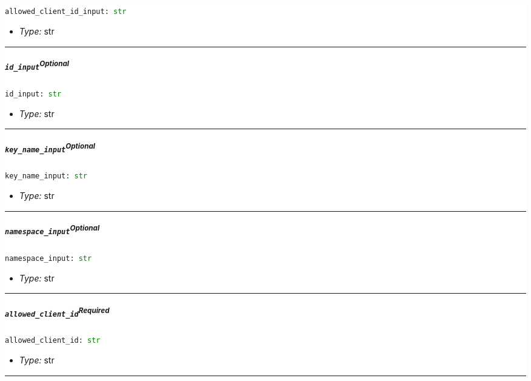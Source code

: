 ```python
allowed_client_id_input: str
```

- *Type:* str

---

##### `id_input`<sup>Optional</sup> <a name="id_input" id="@cdktf/provider-vault.identityOidcKeyAllowedClientId.IdentityOidcKeyAllowedClientId.property.idInput"></a>

```python
id_input: str
```

- *Type:* str

---

##### `key_name_input`<sup>Optional</sup> <a name="key_name_input" id="@cdktf/provider-vault.identityOidcKeyAllowedClientId.IdentityOidcKeyAllowedClientId.property.keyNameInput"></a>

```python
key_name_input: str
```

- *Type:* str

---

##### `namespace_input`<sup>Optional</sup> <a name="namespace_input" id="@cdktf/provider-vault.identityOidcKeyAllowedClientId.IdentityOidcKeyAllowedClientId.property.namespaceInput"></a>

```python
namespace_input: str
```

- *Type:* str

---

##### `allowed_client_id`<sup>Required</sup> <a name="allowed_client_id" id="@cdktf/provider-vault.identityOidcKeyAllowedClientId.IdentityOidcKeyAllowedClientId.property.allowedClientId"></a>

```python
allowed_client_id: str
```

- *Type:* str

---
